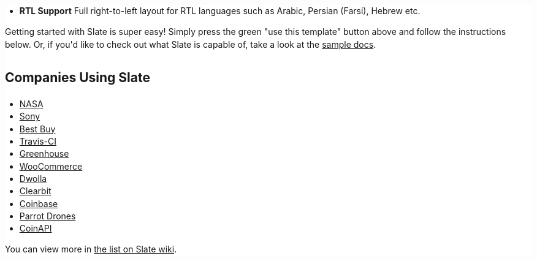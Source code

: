 * **RTL Support** Full right-to-left layout for RTL languages such as Arabic, Persian (Farsi), Hebrew etc.

Getting started with Slate is super easy! Simply press the green "use this template" button above and follow the instructions below. Or, if you'd like to check out what Slate is capable of, take a look at the [sample docs](https://slatedocs.github.io/slate/).


Companies Using Slate
---------------------------------

* [NASA](https://api.nasa.gov)
* [Sony](http://developers.cimediacloud.com)
* [Best Buy](https://bestbuyapis.github.io/api-documentation/)
* [Travis-CI](https://docs.travis-ci.com/api/)
* [Greenhouse](https://developers.greenhouse.io/harvest.html)
* [WooCommerce](http://woocommerce.github.io/woocommerce-rest-api-docs/)
* [Dwolla](https://docs.dwolla.com/)
* [Clearbit](https://clearbit.com/docs)
* [Coinbase](https://developers.coinbase.com/api)
* [Parrot Drones](http://developer.parrot.com/docs/bebop/)
* [CoinAPI](https://docs.coinapi.io/)

You can view more in [the list on Slate wiki](https://github.com/slatedocs/slate/wiki/Slate-in-the-Wild).
